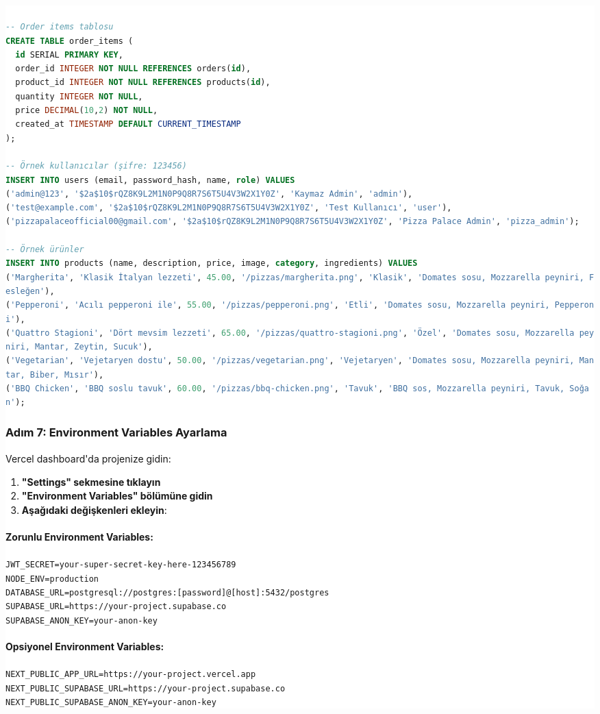 ```sql

-- Order items tablosu
CREATE TABLE order_items (
  id SERIAL PRIMARY KEY,
  order_id INTEGER NOT NULL REFERENCES orders(id),
  product_id INTEGER NOT NULL REFERENCES products(id),
  quantity INTEGER NOT NULL,
  price DECIMAL(10,2) NOT NULL,
  created_at TIMESTAMP DEFAULT CURRENT_TIMESTAMP
);

-- Örnek kullanıcılar (şifre: 123456)
INSERT INTO users (email, password_hash, name, role) VALUES 
('admin@123', '$2a$10$rQZ8K9L2M1N0P9Q8R7S6T5U4V3W2X1Y0Z', 'Kaymaz Admin', 'admin'),
('test@example.com', '$2a$10$rQZ8K9L2M1N0P9Q8R7S6T5U4V3W2X1Y0Z', 'Test Kullanıcı', 'user'),
('pizzapalaceofficial00@gmail.com', '$2a$10$rQZ8K9L2M1N0P9Q8R7S6T5U4V3W2X1Y0Z', 'Pizza Palace Admin', 'pizza_admin');

-- Örnek ürünler
INSERT INTO products (name, description, price, image, category, ingredients) VALUES 
('Margherita', 'Klasik İtalyan lezzeti', 45.00, '/pizzas/margherita.png', 'Klasik', 'Domates sosu, Mozzarella peyniri, Fesleğen'),
('Pepperoni', 'Acılı pepperoni ile', 55.00, '/pizzas/pepperoni.png', 'Etli', 'Domates sosu, Mozzarella peyniri, Pepperoni'),
('Quattro Stagioni', 'Dört mevsim lezzeti', 65.00, '/pizzas/quattro-stagioni.png', 'Özel', 'Domates sosu, Mozzarella peyniri, Mantar, Zeytin, Sucuk'),
('Vegetarian', 'Vejetaryen dostu', 50.00, '/pizzas/vegetarian.png', 'Vejetaryen', 'Domates sosu, Mozzarella peyniri, Mantar, Biber, Mısır'),
('BBQ Chicken', 'BBQ soslu tavuk', 60.00, '/pizzas/bbq-chicken.png', 'Tavuk', 'BBQ sos, Mozzarella peyniri, Tavuk, Soğan');
```

### Adım 7: Environment Variables Ayarlama

Vercel dashboard'da projenize gidin:

1. **"Settings" sekmesine tıklayın**
2. **"Environment Variables" bölümüne gidin**
3. **Aşağıdaki değişkenleri ekleyin**:

#### Zorunlu Environment Variables:

```
JWT_SECRET=your-super-secret-key-here-123456789
NODE_ENV=production
DATABASE_URL=postgresql://postgres:[password]@[host]:5432/postgres
SUPABASE_URL=https://your-project.supabase.co
SUPABASE_ANON_KEY=your-anon-key
```

#### Opsiyonel Environment Variables:

```
NEXT_PUBLIC_APP_URL=https://your-project.vercel.app
NEXT_PUBLIC_SUPABASE_URL=https://your-project.supabase.co
NEXT_PUBLIC_SUPABASE_ANON_KEY=your-anon-key
```
